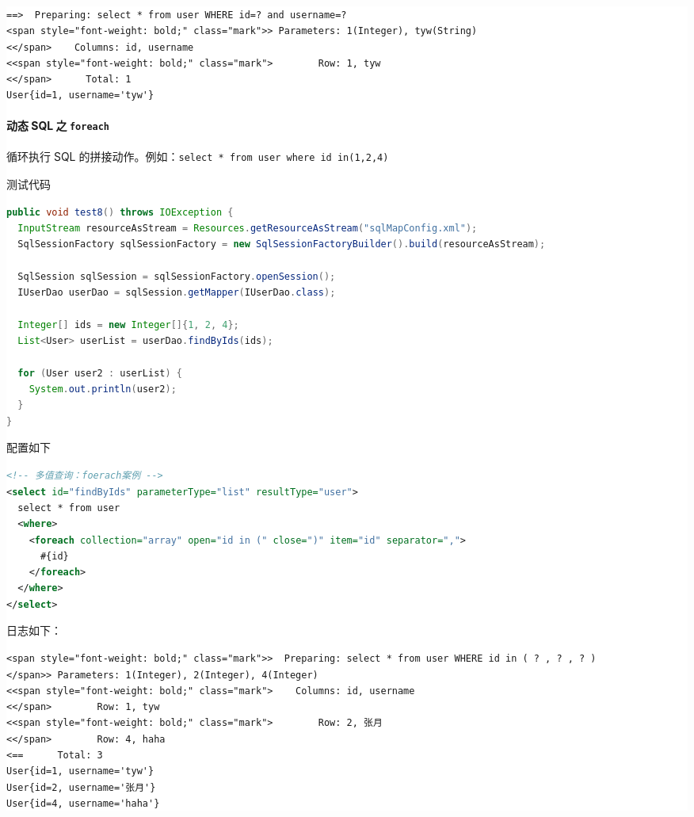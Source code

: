 ```
==>  Preparing: select * from user WHERE id=? and username=? 
<span style="font-weight: bold;" class="mark">> Parameters: 1(Integer), tyw(String)
<</span>    Columns: id, username
<<span style="font-weight: bold;" class="mark">        Row: 1, tyw
<</span>      Total: 1
User{id=1, username='tyw'}
```

#### 动态 SQL 之 `foreach`

循环执行 SQL 的拼接动作。例如：`select * from user where id in(1,2,4)`

测试代码

```java
public void test8() throws IOException {
  InputStream resourceAsStream = Resources.getResourceAsStream("sqlMapConfig.xml");
  SqlSessionFactory sqlSessionFactory = new SqlSessionFactoryBuilder().build(resourceAsStream);

  SqlSession sqlSession = sqlSessionFactory.openSession();
  IUserDao userDao = sqlSession.getMapper(IUserDao.class);

  Integer[] ids = new Integer[]{1, 2, 4};
  List<User> userList = userDao.findByIds(ids);

  for (User user2 : userList) {
    System.out.println(user2);
  }
}
```

配置如下

```xml
<!-- 多值查询：foerach案例 -->
<select id="findByIds" parameterType="list" resultType="user">
  select * from user
  <where>
    <foreach collection="array" open="id in (" close=")" item="id" separator=",">
      #{id}
    </foreach>
  </where>
</select>
```

日志如下：

```
<span style="font-weight: bold;" class="mark">>  Preparing: select * from user WHERE id in ( ? , ? , ? ) 
</span>> Parameters: 1(Integer), 2(Integer), 4(Integer)
<<span style="font-weight: bold;" class="mark">    Columns: id, username
<</span>        Row: 1, tyw
<<span style="font-weight: bold;" class="mark">        Row: 2, 张月
<</span>        Row: 4, haha
<==      Total: 3
User{id=1, username='tyw'}
User{id=2, username='张月'}
User{id=4, username='haha'}
```
